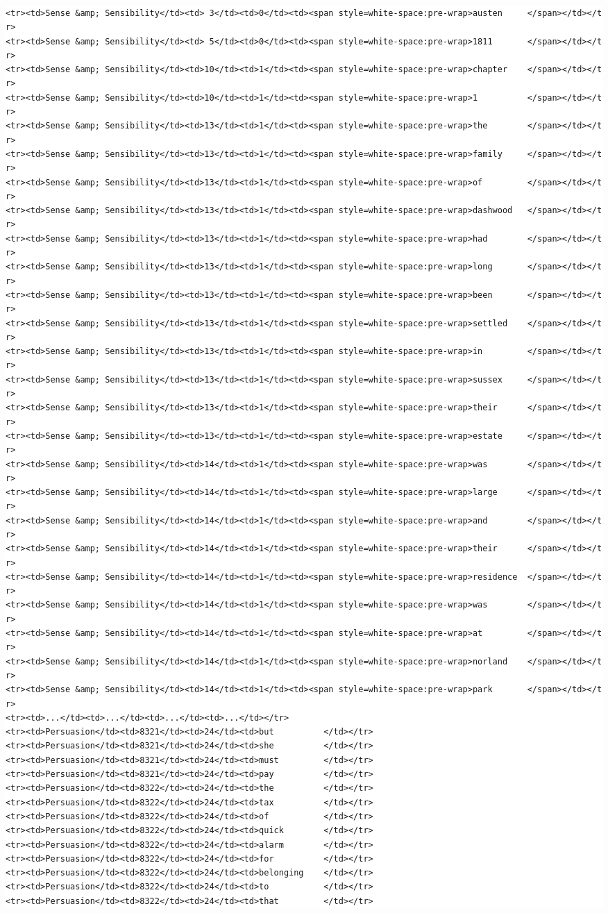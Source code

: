 	<tr><td>Sense &amp; Sensibility</td><td> 3</td><td>0</td><td><span style=white-space:pre-wrap>austen     </span></td></tr>
	<tr><td>Sense &amp; Sensibility</td><td> 5</td><td>0</td><td><span style=white-space:pre-wrap>1811       </span></td></tr>
	<tr><td>Sense &amp; Sensibility</td><td>10</td><td>1</td><td><span style=white-space:pre-wrap>chapter    </span></td></tr>
	<tr><td>Sense &amp; Sensibility</td><td>10</td><td>1</td><td><span style=white-space:pre-wrap>1          </span></td></tr>
	<tr><td>Sense &amp; Sensibility</td><td>13</td><td>1</td><td><span style=white-space:pre-wrap>the        </span></td></tr>
	<tr><td>Sense &amp; Sensibility</td><td>13</td><td>1</td><td><span style=white-space:pre-wrap>family     </span></td></tr>
	<tr><td>Sense &amp; Sensibility</td><td>13</td><td>1</td><td><span style=white-space:pre-wrap>of         </span></td></tr>
	<tr><td>Sense &amp; Sensibility</td><td>13</td><td>1</td><td><span style=white-space:pre-wrap>dashwood   </span></td></tr>
	<tr><td>Sense &amp; Sensibility</td><td>13</td><td>1</td><td><span style=white-space:pre-wrap>had        </span></td></tr>
	<tr><td>Sense &amp; Sensibility</td><td>13</td><td>1</td><td><span style=white-space:pre-wrap>long       </span></td></tr>
	<tr><td>Sense &amp; Sensibility</td><td>13</td><td>1</td><td><span style=white-space:pre-wrap>been       </span></td></tr>
	<tr><td>Sense &amp; Sensibility</td><td>13</td><td>1</td><td><span style=white-space:pre-wrap>settled    </span></td></tr>
	<tr><td>Sense &amp; Sensibility</td><td>13</td><td>1</td><td><span style=white-space:pre-wrap>in         </span></td></tr>
	<tr><td>Sense &amp; Sensibility</td><td>13</td><td>1</td><td><span style=white-space:pre-wrap>sussex     </span></td></tr>
	<tr><td>Sense &amp; Sensibility</td><td>13</td><td>1</td><td><span style=white-space:pre-wrap>their      </span></td></tr>
	<tr><td>Sense &amp; Sensibility</td><td>13</td><td>1</td><td><span style=white-space:pre-wrap>estate     </span></td></tr>
	<tr><td>Sense &amp; Sensibility</td><td>14</td><td>1</td><td><span style=white-space:pre-wrap>was        </span></td></tr>
	<tr><td>Sense &amp; Sensibility</td><td>14</td><td>1</td><td><span style=white-space:pre-wrap>large      </span></td></tr>
	<tr><td>Sense &amp; Sensibility</td><td>14</td><td>1</td><td><span style=white-space:pre-wrap>and        </span></td></tr>
	<tr><td>Sense &amp; Sensibility</td><td>14</td><td>1</td><td><span style=white-space:pre-wrap>their      </span></td></tr>
	<tr><td>Sense &amp; Sensibility</td><td>14</td><td>1</td><td><span style=white-space:pre-wrap>residence  </span></td></tr>
	<tr><td>Sense &amp; Sensibility</td><td>14</td><td>1</td><td><span style=white-space:pre-wrap>was        </span></td></tr>
	<tr><td>Sense &amp; Sensibility</td><td>14</td><td>1</td><td><span style=white-space:pre-wrap>at         </span></td></tr>
	<tr><td>Sense &amp; Sensibility</td><td>14</td><td>1</td><td><span style=white-space:pre-wrap>norland    </span></td></tr>
	<tr><td>Sense &amp; Sensibility</td><td>14</td><td>1</td><td><span style=white-space:pre-wrap>park       </span></td></tr>
	<tr><td>...</td><td>...</td><td>...</td><td>...</td></tr>
	<tr><td>Persuasion</td><td>8321</td><td>24</td><td>but          </td></tr>
	<tr><td>Persuasion</td><td>8321</td><td>24</td><td>she          </td></tr>
	<tr><td>Persuasion</td><td>8321</td><td>24</td><td>must         </td></tr>
	<tr><td>Persuasion</td><td>8321</td><td>24</td><td>pay          </td></tr>
	<tr><td>Persuasion</td><td>8322</td><td>24</td><td>the          </td></tr>
	<tr><td>Persuasion</td><td>8322</td><td>24</td><td>tax          </td></tr>
	<tr><td>Persuasion</td><td>8322</td><td>24</td><td>of           </td></tr>
	<tr><td>Persuasion</td><td>8322</td><td>24</td><td>quick        </td></tr>
	<tr><td>Persuasion</td><td>8322</td><td>24</td><td>alarm        </td></tr>
	<tr><td>Persuasion</td><td>8322</td><td>24</td><td>for          </td></tr>
	<tr><td>Persuasion</td><td>8322</td><td>24</td><td>belonging    </td></tr>
	<tr><td>Persuasion</td><td>8322</td><td>24</td><td>to           </td></tr>
	<tr><td>Persuasion</td><td>8322</td><td>24</td><td>that         </td></tr>